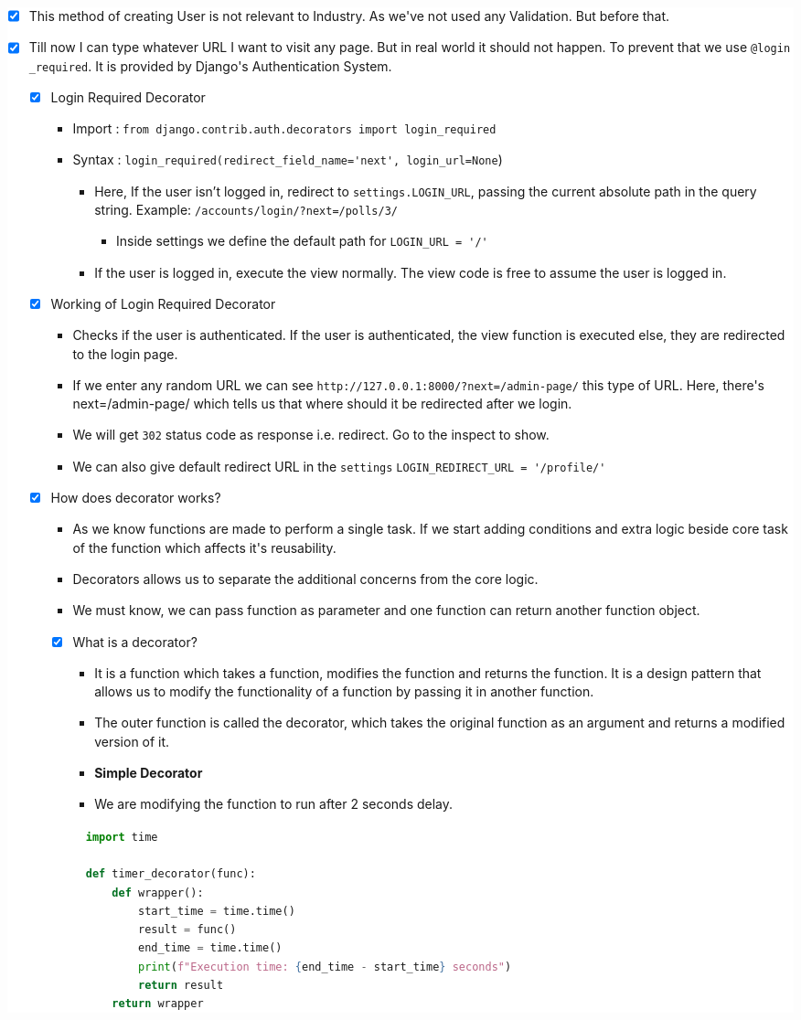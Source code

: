 - [x] This method of creating User is not relevant to Industry. As we've not used any Validation. But before that.

- [x] Till now I can type whatever URL I want to visit any page. But in real world it should not happen. To prevent that we use `@login_required`. It is provided by Django's Authentication System.

  - [x] Login Required Decorator

    - Import : `from django.contrib.auth.decorators import login_required`

    - Syntax : `login_required(redirect_field_name='next', login_url=None`)

      - Here, If the user isn’t logged in, redirect to `settings.LOGIN_URL`, passing the current absolute path in the query string. Example: `/accounts/login/?next=/polls/3/`

        - Inside settings we define the default path for `LOGIN_URL = '/'`

      - If the user is logged in, execute the view normally. The view code is free to assume the user is logged in.

  - [x] Working of Login Required Decorator

    - Checks if the user is authenticated. If the user is authenticated, the view function is executed else, they are redirected to the login page.

    - If we enter any random URL we can see `http://127.0.0.1:8000/?next=/admin-page/` this type of URL. Here, there's next=/admin-page/ which tells us that where should it be redirected after we login.

    - We will get `302` status code as response i.e. redirect. Go to the inspect to show.

    - We can also give default redirect URL in the `settings` `LOGIN_REDIRECT_URL = '/profile/'`

  - [x] How does decorator works?

    - As we know functions are made to perform a single task. If we start adding conditions and extra logic beside core task of the function which affects it's reusability.

    - Decorators allows us to separate the additional concerns from the core logic.

    - We must know, we can pass function as parameter and one function can return another function object.

    - [x] What is a decorator?

      - It is a function which takes a function, modifies the function and returns the function. It is a design pattern that allows us to modify the functionality of a function by passing it in another function.

      - The outer function is called the decorator, which takes the original function as an argument and returns a modified version of it.

      - **Simple Decorator**

      - We are modifying the function to run after 2 seconds delay.

      ```python
        import time

        def timer_decorator(func):
            def wrapper():
                start_time = time.time()
                result = func()
                end_time = time.time()
                print(f"Execution time: {end_time - start_time} seconds")
                return result
            return wrapper
